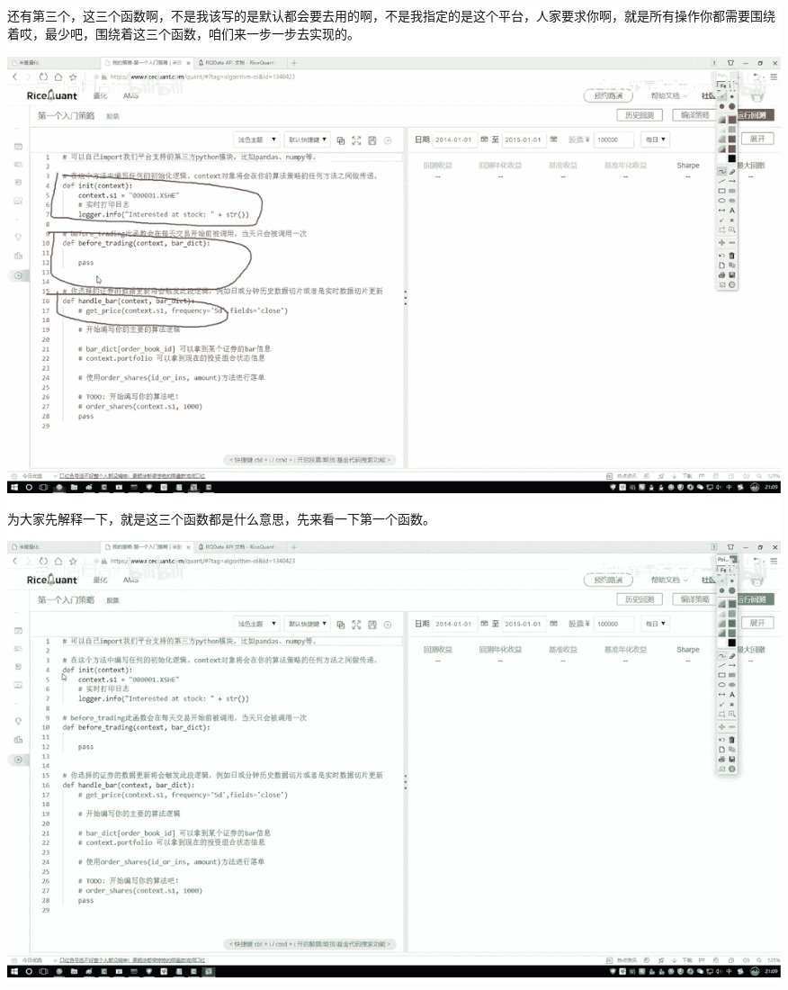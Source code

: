 还有第三个，这三个函数啊，不是我该写的是默认都会要去用的啊，不是我指定的是这个平台，人家要求你啊，就是所有操作你都需要围绕着哎，最少吧，围绕着这三个函数，咱们来一步一步去实现的。



![](img/15028600ae9329f760876b76adbd82d9_13.png)

为大家先解释一下，就是这三个函数都是什么意思，先来看一下第一个函数。

![](img/15028600ae9329f760876b76adbd82d9_15.png)
